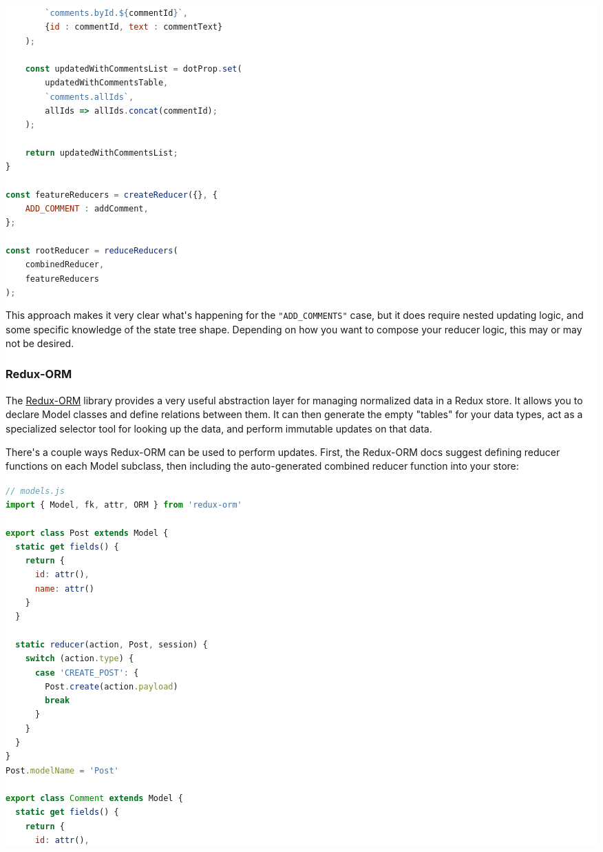 ```js
        `comments.byId.${commentId}`,
        {id : commentId, text : commentText}
    );

    const updatedWithCommentsList = dotProp.set(
        updatedWithCommentsTable,
        `comments.allIds`,
        allIds => allIds.concat(commentId);
    );

    return updatedWithCommentsList;
}

const featureReducers = createReducer({}, {
    ADD_COMMENT : addComment,
};

const rootReducer = reduceReducers(
    combinedReducer,
    featureReducers
);
```

This approach makes it very clear what's happening for the `"ADD_COMMENTS"` case, but it does require nested updating logic, and some specific knowledge of the state tree shape. Depending on how you want to compose your reducer logic, this may or may not be desired.

### Redux-ORM

The [Redux-ORM](https://github.com/redux-orm/redux-orm) library provides a very useful abstraction layer for managing normalized data in a Redux store. It allows you to declare Model classes and define relations between them. It can then generate the empty "tables" for your data types, act as a specialized selector tool for looking up the data, and perform immutable updates on that data.

There's a couple ways Redux-ORM can be used to perform updates. First, the Redux-ORM docs suggest defining reducer functions on each Model subclass, then including the auto-generated combined reducer function into your store:

```js
// models.js
import { Model, fk, attr, ORM } from 'redux-orm'

export class Post extends Model {
  static get fields() {
    return {
      id: attr(),
      name: attr()
    }
  }

  static reducer(action, Post, session) {
    switch (action.type) {
      case 'CREATE_POST': {
        Post.create(action.payload)
        break
      }
    }
  }
}
Post.modelName = 'Post'

export class Comment extends Model {
  static get fields() {
    return {
      id: attr(),
```